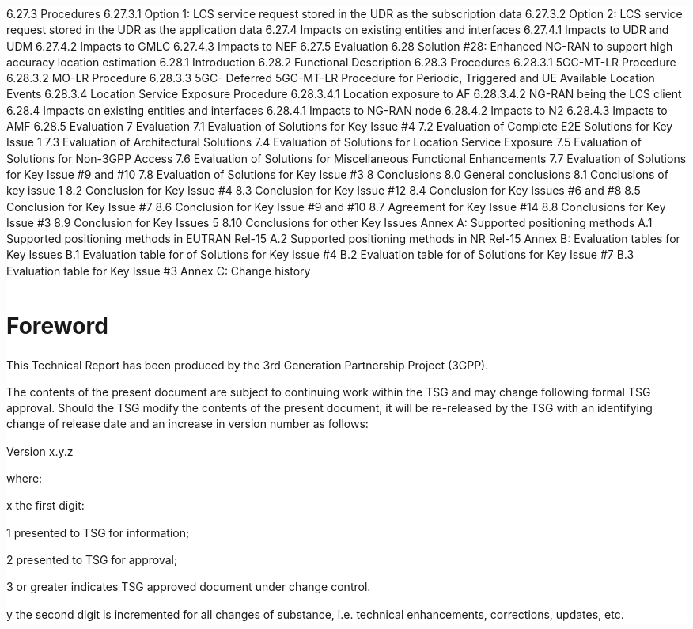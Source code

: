 6.27.3 Procedures 6.27.3.1 Option 1: LCS service request stored in the
UDR as the subscription data 6.27.3.2 Option 2: LCS service request
stored in the UDR as the application data 6.27.4 Impacts on existing
entities and interfaces 6.27.4.1 Impacts to UDR and UDM 6.27.4.2 Impacts
to GMLC 6.27.4.3 Impacts to NEF 6.27.5 Evaluation 6.28 Solution \#28:
Enhanced NG-RAN to support high accuracy location estimation 6.28.1
Introduction 6.28.2 Functional Description 6.28.3 Procedures 6.28.3.1
5GC-MT-LR Procedure 6.28.3.2 MO-LR Procedure 6.28.3.3 5GC- Deferred
5GC-MT-LR Procedure for Periodic, Triggered and UE Available Location
Events 6.28.3.4 Location Service Exposure Procedure 6.28.3.4.1 Location
exposure to AF 6.28.3.4.2 NG-RAN being the LCS client 6.28.4 Impacts on
existing entities and interfaces 6.28.4.1 Impacts to NG-RAN node
6.28.4.2 Impacts to N2 6.28.4.3 Impacts to AMF 6.28.5 Evaluation 7
Evaluation 7.1 Evaluation of Solutions for Key Issue \#4 7.2 Evaluation
of Complete E2E Solutions for Key Issue 1 7.3 Evaluation of
Architectural Solutions 7.4 Evaluation of Solutions for Location Service
Exposure 7.5 Evaluation of Solutions for Non-3GPP Access 7.6 Evaluation
of Solutions for Miscellaneous Functional Enhancements 7.7 Evaluation of
Solutions for Key Issue \#9 and \#10 7.8 Evaluation of Solutions for Key
Issue \#3 8 Conclusions 8.0 General conclusions 8.1 Conclusions of key
issue 1 8.2 Conclusion for Key Issue \#4 8.3 Conclusion for Key Issue
\#12 8.4 Conclusion for Key Issues \#6 and \#8 8.5 Conclusion for Key
Issue \#7 8.6 Conclusion for Key Issue \#9 and \#10 8.7 Agreement for
Key Issue \#14 8.8 Conclusions for Key Issue \#3 8.9 Conclusion for Key
Issues 5 8.10 Conclusions for other Key Issues Annex A: Supported
positioning methods A.1 Supported positioning methods in EUTRAN Rel-15
A.2 Supported positioning methods in NR Rel-15 Annex B: Evaluation
tables for Key Issues B.1 Evaluation table for of Solutions for Key
Issue \#4 B.2 Evaluation table for of Solutions for Key Issue \#7 B.3
Evaluation table for Key Issue \#3 Annex C: Change history

Foreword
========

This Technical Report has been produced by the 3rd Generation
Partnership Project (3GPP).

The contents of the present document are subject to continuing work
within the TSG and may change following formal TSG approval. Should the
TSG modify the contents of the present document, it will be re-released
by the TSG with an identifying change of release date and an increase in
version number as follows:

Version x.y.z

where:

x the first digit:

1 presented to TSG for information;

2 presented to TSG for approval;

3 or greater indicates TSG approved document under change control.

y the second digit is incremented for all changes of substance, i.e.
technical enhancements, corrections, updates, etc.

